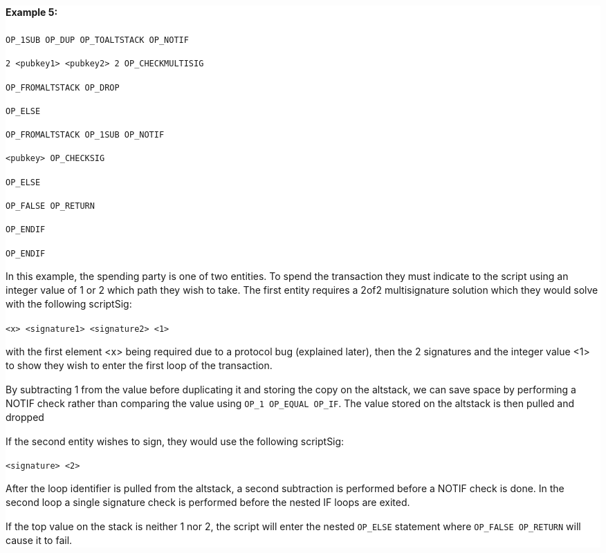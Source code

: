 #### Example 5:

`OP_1SUB OP_DUP OP_TOALTSTACK OP_NOTIF`

&#x20;   `2 <pubkey1> <pubkey2> 2 OP_CHECKMULTISIG`

&#x20;   `OP_FROMALTSTACK OP_DROP`

`OP_ELSE`

&#x20;   `OP_FROMALTSTACK OP_1SUB OP_NOTIF`

&#x20;       `<pubkey> OP_CHECKSIG`

&#x20;   `OP_ELSE`

&#x20;       `OP_FALSE OP_RETURN`

&#x20;   `OP_ENDIF`

`OP_ENDIF`

In this example, the spending party is one of two entities. To spend the transaction they must indicate to the script using an integer value of 1 or 2 which path they wish to take. The first entity requires a 2of2 multisignature solution which they would solve with the following scriptSig:

`<x> <signature1> <signature2> <1>`

with the first element \<x> being required due to a protocol bug (explained later), then the 2 signatures and the integer value <1> to show they wish to enter the first loop of the transaction.

By subtracting 1 from the value before duplicating it and storing the copy on the altstack, we can save space by performing a NOTIF check rather than comparing the value using `OP_1 OP_EQUAL OP_IF`. The value stored on the altstack is then pulled and dropped&#x20;

If the second entity wishes to sign, they would use the following scriptSig:

`<signature> <2>`

After the loop identifier is pulled from the altstack, a second subtraction is performed before a NOTIF check is done. In the second loop a single signature check is performed before the nested IF loops are exited.

If the top value on the stack is neither 1 nor 2, the script will enter the nested `OP_ELSE` statement where `OP_FALSE OP_RETURN` will cause it to fail.&#x20;
